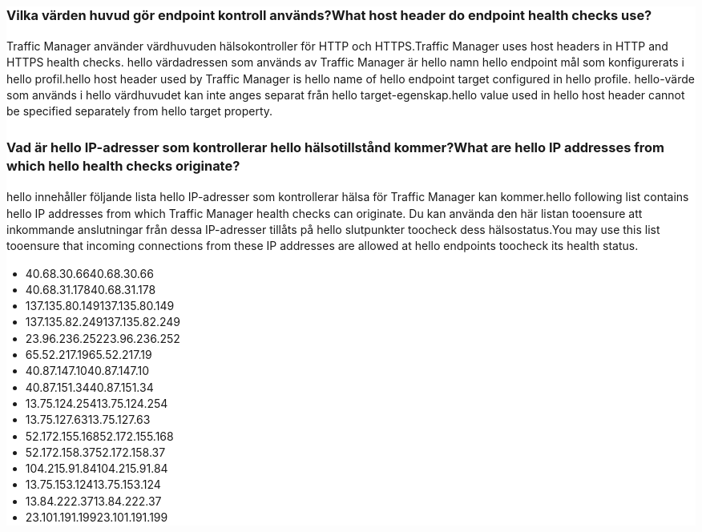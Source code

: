 ### <a name="what-host-header-do-endpoint-health-checks-use"></a><span data-ttu-id="e139e-297">Vilka värden huvud gör endpoint kontroll används?</span><span class="sxs-lookup"><span data-stu-id="e139e-297">What host header do endpoint health checks use?</span></span>

<span data-ttu-id="e139e-298">Traffic Manager använder värdhuvuden hälsokontroller för HTTP och HTTPS.</span><span class="sxs-lookup"><span data-stu-id="e139e-298">Traffic Manager uses host headers in HTTP and HTTPS health checks.</span></span> <span data-ttu-id="e139e-299">hello värdadressen som används av Traffic Manager är hello namn hello endpoint mål som konfigurerats i hello profil.</span><span class="sxs-lookup"><span data-stu-id="e139e-299">hello host header used by Traffic Manager is hello name of hello endpoint target configured in hello profile.</span></span> <span data-ttu-id="e139e-300">hello-värde som används i hello värdhuvudet kan inte anges separat från hello target-egenskap.</span><span class="sxs-lookup"><span data-stu-id="e139e-300">hello value used in hello host header cannot be specified separately from hello target property.</span></span>

### <a name="what-are-hello-ip-addresses-from-which-hello-health-checks-originate"></a><span data-ttu-id="e139e-301">Vad är hello IP-adresser som kontrollerar hello hälsotillstånd kommer?</span><span class="sxs-lookup"><span data-stu-id="e139e-301">What are hello IP addresses from which hello health checks originate?</span></span>

<span data-ttu-id="e139e-302">hello innehåller följande lista hello IP-adresser som kontrollerar hälsa för Traffic Manager kan kommer.</span><span class="sxs-lookup"><span data-stu-id="e139e-302">hello following list contains hello IP addresses from which Traffic Manager health checks can originate.</span></span> <span data-ttu-id="e139e-303">Du kan använda den här listan tooensure att inkommande anslutningar från dessa IP-adresser tillåts på hello slutpunkter toocheck dess hälsostatus.</span><span class="sxs-lookup"><span data-stu-id="e139e-303">You may use this list tooensure that incoming connections from these IP addresses are allowed at hello endpoints toocheck its health status.</span></span>

* <span data-ttu-id="e139e-304">40.68.30.66</span><span class="sxs-lookup"><span data-stu-id="e139e-304">40.68.30.66</span></span>
* <span data-ttu-id="e139e-305">40.68.31.178</span><span class="sxs-lookup"><span data-stu-id="e139e-305">40.68.31.178</span></span>
* <span data-ttu-id="e139e-306">137.135.80.149</span><span class="sxs-lookup"><span data-stu-id="e139e-306">137.135.80.149</span></span>
* <span data-ttu-id="e139e-307">137.135.82.249</span><span class="sxs-lookup"><span data-stu-id="e139e-307">137.135.82.249</span></span>
* <span data-ttu-id="e139e-308">23.96.236.252</span><span class="sxs-lookup"><span data-stu-id="e139e-308">23.96.236.252</span></span>
* <span data-ttu-id="e139e-309">65.52.217.19</span><span class="sxs-lookup"><span data-stu-id="e139e-309">65.52.217.19</span></span>
* <span data-ttu-id="e139e-310">40.87.147.10</span><span class="sxs-lookup"><span data-stu-id="e139e-310">40.87.147.10</span></span>
* <span data-ttu-id="e139e-311">40.87.151.34</span><span class="sxs-lookup"><span data-stu-id="e139e-311">40.87.151.34</span></span>
* <span data-ttu-id="e139e-312">13.75.124.254</span><span class="sxs-lookup"><span data-stu-id="e139e-312">13.75.124.254</span></span>
* <span data-ttu-id="e139e-313">13.75.127.63</span><span class="sxs-lookup"><span data-stu-id="e139e-313">13.75.127.63</span></span>
* <span data-ttu-id="e139e-314">52.172.155.168</span><span class="sxs-lookup"><span data-stu-id="e139e-314">52.172.155.168</span></span>
* <span data-ttu-id="e139e-315">52.172.158.37</span><span class="sxs-lookup"><span data-stu-id="e139e-315">52.172.158.37</span></span>
* <span data-ttu-id="e139e-316">104.215.91.84</span><span class="sxs-lookup"><span data-stu-id="e139e-316">104.215.91.84</span></span>
* <span data-ttu-id="e139e-317">13.75.153.124</span><span class="sxs-lookup"><span data-stu-id="e139e-317">13.75.153.124</span></span>
* <span data-ttu-id="e139e-318">13.84.222.37</span><span class="sxs-lookup"><span data-stu-id="e139e-318">13.84.222.37</span></span>
* <span data-ttu-id="e139e-319">23.101.191.199</span><span class="sxs-lookup"><span data-stu-id="e139e-319">23.101.191.199</span></span>